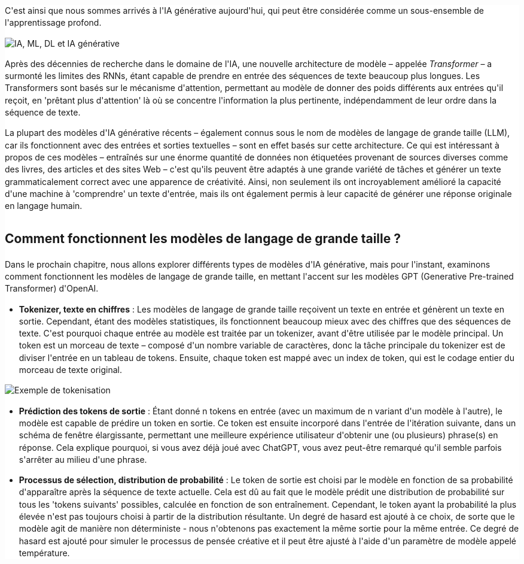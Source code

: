 C'est ainsi que nous sommes arrivés à l'IA générative aujourd'hui, qui peut être considérée comme un sous-ensemble de l'apprentissage profond.

![IA, ML, DL et IA générative](../../../translated_images/AI-diagram.png?WT.e126d57e1a443697cd851d5d04d66753225b4d910f4aff65f9f28215b528471a.fr.mc_id=academic-105485-koreyst)

Après des décennies de recherche dans le domaine de l'IA, une nouvelle architecture de modèle – appelée _Transformer_ – a surmonté les limites des RNNs, étant capable de prendre en entrée des séquences de texte beaucoup plus longues. Les Transformers sont basés sur le mécanisme d'attention, permettant au modèle de donner des poids différents aux entrées qu'il reçoit, en 'prêtant plus d'attention' là où se concentre l'information la plus pertinente, indépendamment de leur ordre dans la séquence de texte.

La plupart des modèles d'IA générative récents – également connus sous le nom de modèles de langage de grande taille (LLM), car ils fonctionnent avec des entrées et sorties textuelles – sont en effet basés sur cette architecture. Ce qui est intéressant à propos de ces modèles – entraînés sur une énorme quantité de données non étiquetées provenant de sources diverses comme des livres, des articles et des sites Web – c'est qu'ils peuvent être adaptés à une grande variété de tâches et générer un texte grammaticalement correct avec une apparence de créativité. Ainsi, non seulement ils ont incroyablement amélioré la capacité d'une machine à 'comprendre' un texte d'entrée, mais ils ont également permis à leur capacité de générer une réponse originale en langage humain.

## Comment fonctionnent les modèles de langage de grande taille ?

Dans le prochain chapitre, nous allons explorer différents types de modèles d'IA générative, mais pour l'instant, examinons comment fonctionnent les modèles de langage de grande taille, en mettant l'accent sur les modèles GPT (Generative Pre-trained Transformer) d'OpenAI.

- **Tokenizer, texte en chiffres** : Les modèles de langage de grande taille reçoivent un texte en entrée et génèrent un texte en sortie. Cependant, étant des modèles statistiques, ils fonctionnent beaucoup mieux avec des chiffres que des séquences de texte. C'est pourquoi chaque entrée au modèle est traitée par un tokenizer, avant d'être utilisée par le modèle principal. Un token est un morceau de texte – composé d'un nombre variable de caractères, donc la tâche principale du tokenizer est de diviser l'entrée en un tableau de tokens. Ensuite, chaque token est mappé avec un index de token, qui est le codage entier du morceau de texte original.

![Exemple de tokenisation](../../../translated_images/tokenizer-example.png?WT.3b4be927057ceb39216ffc617cde2fd4d843e0d7557fc81d08a0018831f601ed.fr.mc_id=academic-105485-koreyst)

- **Prédiction des tokens de sortie** : Étant donné n tokens en entrée (avec un maximum de n variant d'un modèle à l'autre), le modèle est capable de prédire un token en sortie. Ce token est ensuite incorporé dans l'entrée de l'itération suivante, dans un schéma de fenêtre élargissante, permettant une meilleure expérience utilisateur d'obtenir une (ou plusieurs) phrase(s) en réponse. Cela explique pourquoi, si vous avez déjà joué avec ChatGPT, vous avez peut-être remarqué qu'il semble parfois s'arrêter au milieu d'une phrase.

- **Processus de sélection, distribution de probabilité** : Le token de sortie est choisi par le modèle en fonction de sa probabilité d'apparaître après la séquence de texte actuelle. Cela est dû au fait que le modèle prédit une distribution de probabilité sur tous les 'tokens suivants' possibles, calculée en fonction de son entraînement. Cependant, le token ayant la probabilité la plus élevée n'est pas toujours choisi à partir de la distribution résultante. Un degré de hasard est ajouté à ce choix, de sorte que le modèle agit de manière non déterministe - nous n'obtenons pas exactement la même sortie pour la même entrée. Ce degré de hasard est ajouté pour simuler le processus de pensée créative et il peut être ajusté à l'aide d'un paramètre de modèle appelé température.
